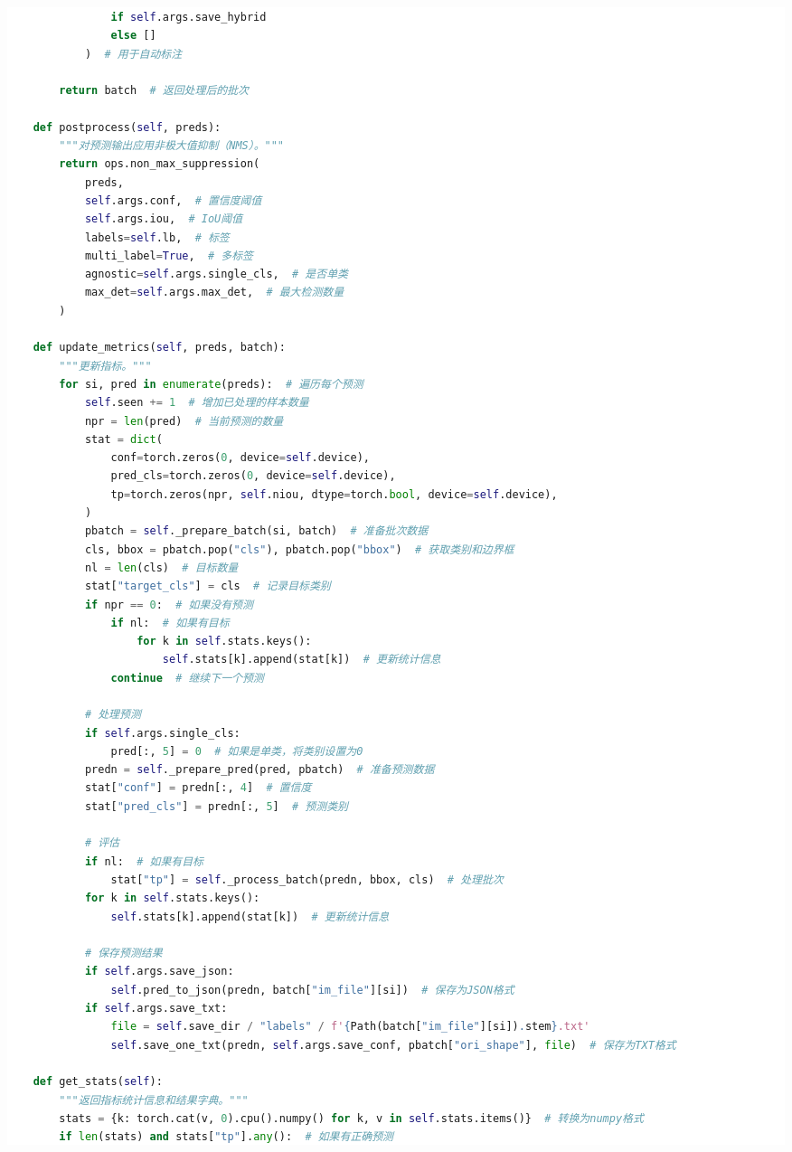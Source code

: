 ```python
                if self.args.save_hybrid
                else []
            )  # 用于自动标注

        return batch  # 返回处理后的批次

    def postprocess(self, preds):
        """对预测输出应用非极大值抑制（NMS）。"""
        return ops.non_max_suppression(
            preds,
            self.args.conf,  # 置信度阈值
            self.args.iou,  # IoU阈值
            labels=self.lb,  # 标签
            multi_label=True,  # 多标签
            agnostic=self.args.single_cls,  # 是否单类
            max_det=self.args.max_det,  # 最大检测数量
        )

    def update_metrics(self, preds, batch):
        """更新指标。"""
        for si, pred in enumerate(preds):  # 遍历每个预测
            self.seen += 1  # 增加已处理的样本数量
            npr = len(pred)  # 当前预测的数量
            stat = dict(
                conf=torch.zeros(0, device=self.device),
                pred_cls=torch.zeros(0, device=self.device),
                tp=torch.zeros(npr, self.niou, dtype=torch.bool, device=self.device),
            )
            pbatch = self._prepare_batch(si, batch)  # 准备批次数据
            cls, bbox = pbatch.pop("cls"), pbatch.pop("bbox")  # 获取类别和边界框
            nl = len(cls)  # 目标数量
            stat["target_cls"] = cls  # 记录目标类别
            if npr == 0:  # 如果没有预测
                if nl:  # 如果有目标
                    for k in self.stats.keys():
                        self.stats[k].append(stat[k])  # 更新统计信息
                continue  # 继续下一个预测

            # 处理预测
            if self.args.single_cls:
                pred[:, 5] = 0  # 如果是单类，将类别设置为0
            predn = self._prepare_pred(pred, pbatch)  # 准备预测数据
            stat["conf"] = predn[:, 4]  # 置信度
            stat["pred_cls"] = predn[:, 5]  # 预测类别

            # 评估
            if nl:  # 如果有目标
                stat["tp"] = self._process_batch(predn, bbox, cls)  # 处理批次
            for k in self.stats.keys():
                self.stats[k].append(stat[k])  # 更新统计信息

            # 保存预测结果
            if self.args.save_json:
                self.pred_to_json(predn, batch["im_file"][si])  # 保存为JSON格式
            if self.args.save_txt:
                file = self.save_dir / "labels" / f'{Path(batch["im_file"][si]).stem}.txt'
                self.save_one_txt(predn, self.args.save_conf, pbatch["ori_shape"], file)  # 保存为TXT格式

    def get_stats(self):
        """返回指标统计信息和结果字典。"""
        stats = {k: torch.cat(v, 0).cpu().numpy() for k, v in self.stats.items()}  # 转换为numpy格式
        if len(stats) and stats["tp"].any():  # 如果有正确预测
```